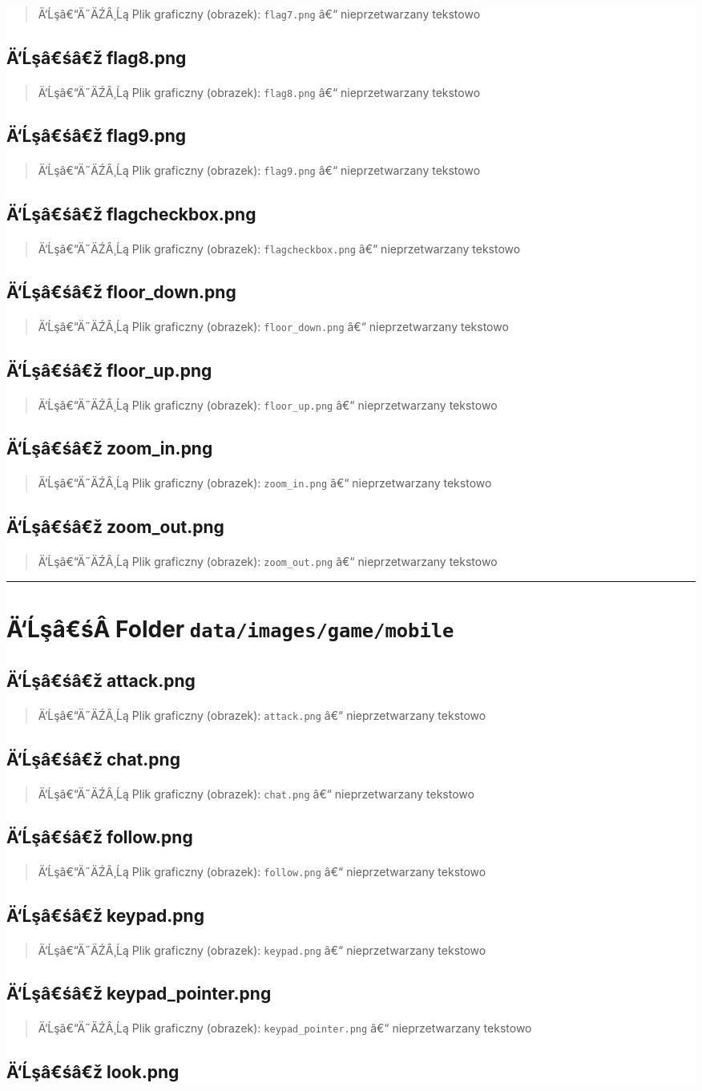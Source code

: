 > Ä‘Ĺşâ€“Ä˝ÄŹÂ¸Ĺą Plik graficzny (obrazek): `flag7.png` â€“ nieprzetwarzany tekstowo
## Ä‘Ĺşâ€śâ€ž flag8.png

> Ä‘Ĺşâ€“Ä˝ÄŹÂ¸Ĺą Plik graficzny (obrazek): `flag8.png` â€“ nieprzetwarzany tekstowo
## Ä‘Ĺşâ€śâ€ž flag9.png

> Ä‘Ĺşâ€“Ä˝ÄŹÂ¸Ĺą Plik graficzny (obrazek): `flag9.png` â€“ nieprzetwarzany tekstowo
## Ä‘Ĺşâ€śâ€ž flagcheckbox.png

> Ä‘Ĺşâ€“Ä˝ÄŹÂ¸Ĺą Plik graficzny (obrazek): `flagcheckbox.png` â€“ nieprzetwarzany tekstowo
## Ä‘Ĺşâ€śâ€ž floor_down.png

> Ä‘Ĺşâ€“Ä˝ÄŹÂ¸Ĺą Plik graficzny (obrazek): `floor_down.png` â€“ nieprzetwarzany tekstowo
## Ä‘Ĺşâ€śâ€ž floor_up.png

> Ä‘Ĺşâ€“Ä˝ÄŹÂ¸Ĺą Plik graficzny (obrazek): `floor_up.png` â€“ nieprzetwarzany tekstowo
## Ä‘Ĺşâ€śâ€ž zoom_in.png

> Ä‘Ĺşâ€“Ä˝ÄŹÂ¸Ĺą Plik graficzny (obrazek): `zoom_in.png` â€“ nieprzetwarzany tekstowo
## Ä‘Ĺşâ€śâ€ž zoom_out.png

> Ä‘Ĺşâ€“Ä˝ÄŹÂ¸Ĺą Plik graficzny (obrazek): `zoom_out.png` â€“ nieprzetwarzany tekstowo

---
# Ä‘Ĺşâ€śÂ Folder `data/images/game/mobile`
## Ä‘Ĺşâ€śâ€ž attack.png

> Ä‘Ĺşâ€“Ä˝ÄŹÂ¸Ĺą Plik graficzny (obrazek): `attack.png` â€“ nieprzetwarzany tekstowo
## Ä‘Ĺşâ€śâ€ž chat.png

> Ä‘Ĺşâ€“Ä˝ÄŹÂ¸Ĺą Plik graficzny (obrazek): `chat.png` â€“ nieprzetwarzany tekstowo
## Ä‘Ĺşâ€śâ€ž follow.png

> Ä‘Ĺşâ€“Ä˝ÄŹÂ¸Ĺą Plik graficzny (obrazek): `follow.png` â€“ nieprzetwarzany tekstowo
## Ä‘Ĺşâ€śâ€ž keypad.png

> Ä‘Ĺşâ€“Ä˝ÄŹÂ¸Ĺą Plik graficzny (obrazek): `keypad.png` â€“ nieprzetwarzany tekstowo
## Ä‘Ĺşâ€śâ€ž keypad_pointer.png

> Ä‘Ĺşâ€“Ä˝ÄŹÂ¸Ĺą Plik graficzny (obrazek): `keypad_pointer.png` â€“ nieprzetwarzany tekstowo
## Ä‘Ĺşâ€śâ€ž look.png
